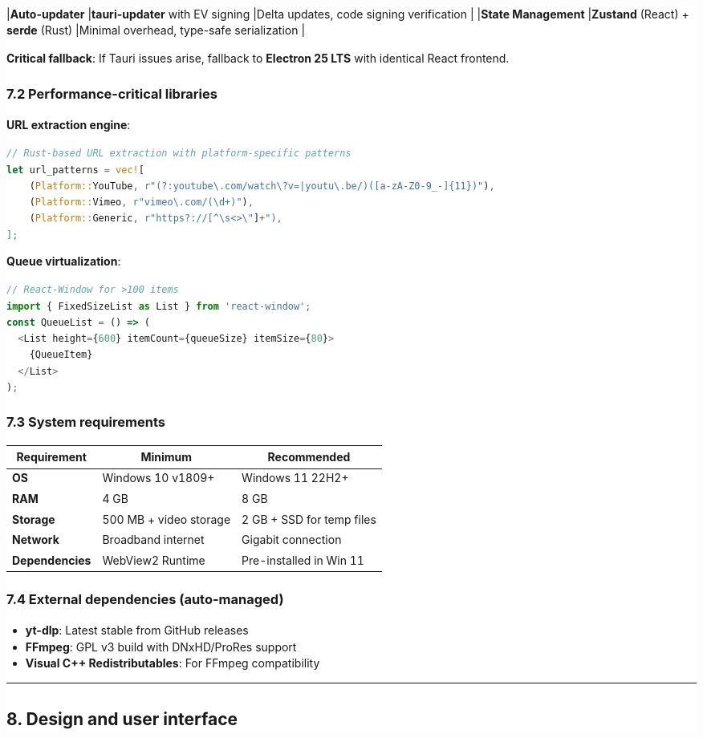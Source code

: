 |**Auto-updater**      |**tauri-updater** with EV signing            |Delta updates, code signing verification             |
|**State Management**  |**Zustand** (React) + **serde** (Rust)       |Minimal overhead, type-safe serialization            |

**Critical fallback**: If Tauri issues arise, fallback to **Electron 25 LTS** with identical React frontend.

### 7.2 Performance-critical libraries

**URL extraction engine**:

```rust
// Rust-based URL extraction with platform-specific patterns
let url_patterns = vec![
    (Platform::YouTube, r"(?:youtube\.com/watch\?v=|youtu\.be/)([a-zA-Z0-9_-]{11})"),
    (Platform::Vimeo, r"vimeo\.com/(\d+)"),
    (Platform::Generic, r"https?://[^\s<>\"]+"),
];
```

**Queue virtualization**:

```typescript
// React-Window for >100 items
import { FixedSizeList as List } from 'react-window';
const QueueList = () => (
  <List height={600} itemCount={queueSize} itemSize={80}>
    {QueueItem}
  </List>
);
```

### 7.3 System requirements

|Requirement     |Minimum               |Recommended              |
|----------------|----------------------|-------------------------|
|**OS**          |Windows 10 v1809+     |Windows 11 22H2+         |
|**RAM**         |4 GB                  |8 GB                     |
|**Storage**     |500 MB + video storage|2 GB + SSD for temp files|
|**Network**     |Broadband internet    |Gigabit connection       |
|**Dependencies**|WebView2 Runtime      |Pre-installed in Win 11  |

### 7.4 External dependencies (auto-managed)

- **yt-dlp**: Latest stable from GitHub releases
- **FFmpeg**: GPL v3 build with DNxHD/ProRes support
- **Visual C++ Redistributables**: For FFmpeg compatibility

-----

## 8. Design and user interface
